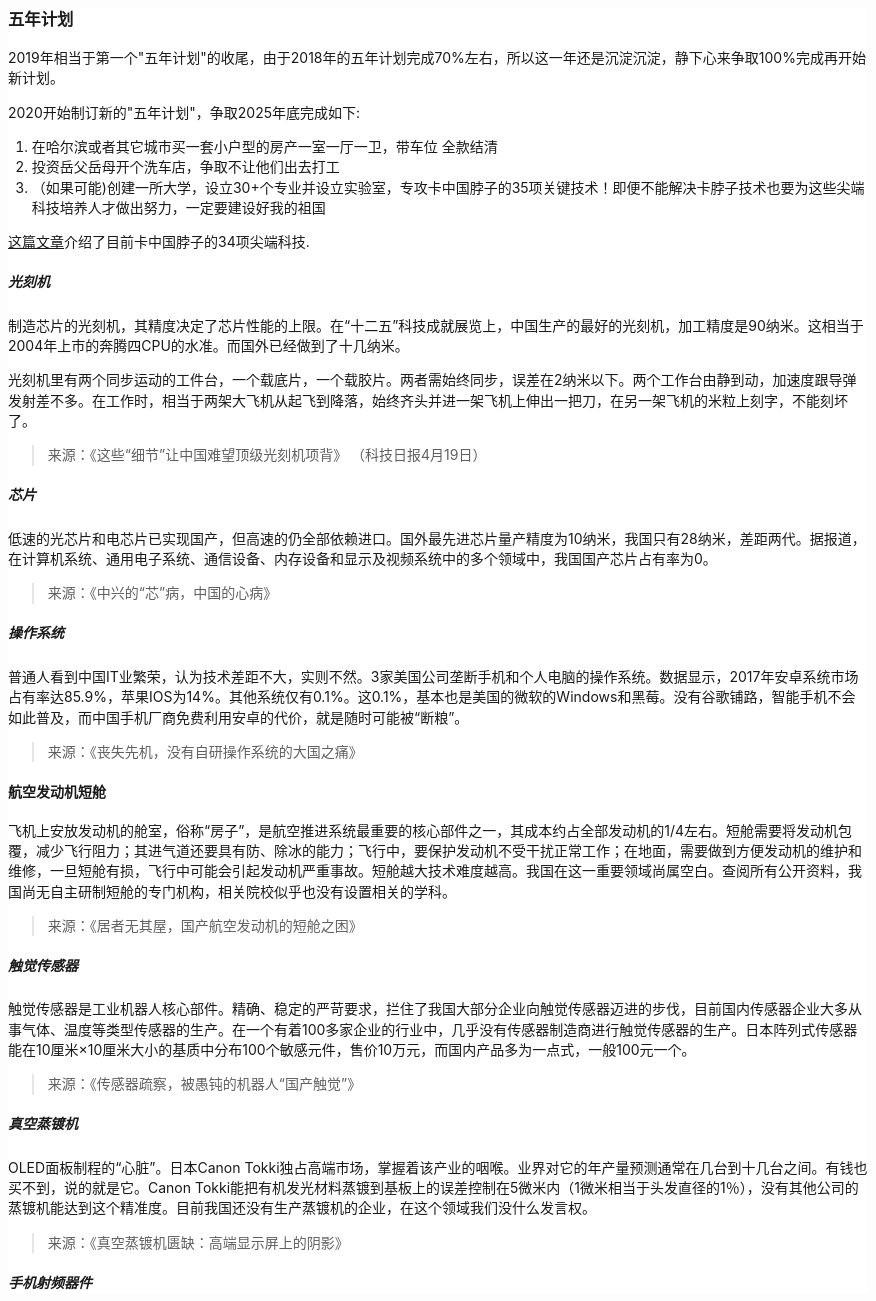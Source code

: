 ### 五年计划

2019年相当于第一个"五年计划"的收尾，由于2018年的五年计划完成70%左右，所以这一年还是沉淀沉淀，静下心来争取100%完成再开始新计划。

2020开始制订新的"五年计划"，争取2025年底完成如下:

1.  在哈尔滨或者其它城市买一套小户型的房产一室一厅一卫，带车位 全款结清
2. 投资岳父岳母开个洗车店，争取不让他们出去打工
3. （如果可能)创建一所大学，设立30+个专业并设立实验室，专攻卡中国脖子的35项关键技术！即便不能解决卡脖子技术也要为这些尖端科技培养人才做出努力，一定要建设好我的祖国

[这篇文章](https://mp.weixin.qq.com/s/ms2TbtZyEHYqoQGHQrJY5A)介绍了目前卡中国脖子的34项尖端科技.

##### 光刻机

制造芯片的光刻机，其精度决定了芯片性能的上限。在“十二五”科技成就展览上，中国生产的最好的光刻机，加工精度是90纳米。这相当于2004年上市的奔腾四CPU的水准。而国外已经做到了十几纳米。

光刻机里有两个同步运动的工件台，一个载底片，一个载胶片。两者需始终同步，误差在2纳米以下。两个工作台由静到动，加速度跟导弹发射差不多。在工作时，相当于两架大飞机从起飞到降落，始终齐头并进一架飞机上伸出一把刀，在另一架飞机的米粒上刻字，不能刻坏了。

> 来源：《这些“细节”让中国难望顶级光刻机项背》
（科技日报4月19日）

##### 芯片

低速的光芯片和电芯片已实现国产，但高速的仍全部依赖进口。国外最先进芯片量产精度为10纳米，我国只有28纳米，差距两代。据报道，在计算机系统、通用电子系统、通信设备、内存设备和显示及视频系统中的多个领域中，我国国产芯片占有率为0。

> 来源：《中兴的“芯”病，中国的心病》

##### 操作系统

普通人看到中国IT业繁荣，认为技术差距不大，实则不然。3家美国公司垄断手机和个人电脑的操作系统。数据显示，2017年安卓系统市场占有率达85.9%，苹果IOS为14%。其他系统仅有0.1%。这0.1%，基本也是美国的微软的Windows和黑莓。没有谷歌铺路，智能手机不会如此普及，而中国手机厂商免费利用安卓的代价，就是随时可能被“断粮”。

> 来源：《丧失先机，没有自研操作系统的大国之痛》 
 
#### 航空发动机短舱

飞机上安放发动机的舱室，俗称“房子”，是航空推进系统最重要的核心部件之一，其成本约占全部发动机的1/4左右。短舱需要将发动机包覆，减少飞行阻力；其进气道还要具有防、除冰的能力；飞行中，要保护发动机不受干扰正常工作；在地面，需要做到方便发动机的维护和维修，一旦短舱有损，飞行中可能会引起发动机严重事故。短舱越大技术难度越高。我国在这一重要领域尚属空白。查阅所有公开资料，我国尚无自主研制短舱的专门机构，相关院校似乎也没有设置相关的学科。

> 来源：《居者无其屋，国产航空发动机的短舱之困》

##### 触觉传感器

触觉传感器是工业机器人核心部件。精确、稳定的严苛要求，拦住了我国大部分企业向触觉传感器迈进的步伐，目前国内传感器企业大多从事气体、温度等类型传感器的生产。在一个有着100多家企业的行业中，几乎没有传感器制造商进行触觉传感器的生产。日本阵列式传感器能在10厘米×10厘米大小的基质中分布100个敏感元件，售价10万元，而国内产品多为一点式，一般100元一个。

> 来源：《传感器疏察，被愚钝的机器人“国产触觉”》

##### 真空蒸镀机

OLED面板制程的“心脏”。日本Canon Tokki独占高端市场，掌握着该产业的咽喉。业界对它的年产量预测通常在几台到十几台之间。有钱也买不到，说的就是它。Canon Tokki能把有机发光材料蒸镀到基板上的误差控制在5微米内（1微米相当于头发直径的1％），没有其他公司的蒸镀机能达到这个精准度。目前我国还没有生产蒸镀机的企业，在这个领域我们没什么发言权。

> 来源：《真空蒸镀机匮缺：高端显示屏上的阴影》

##### 手机射频器件
